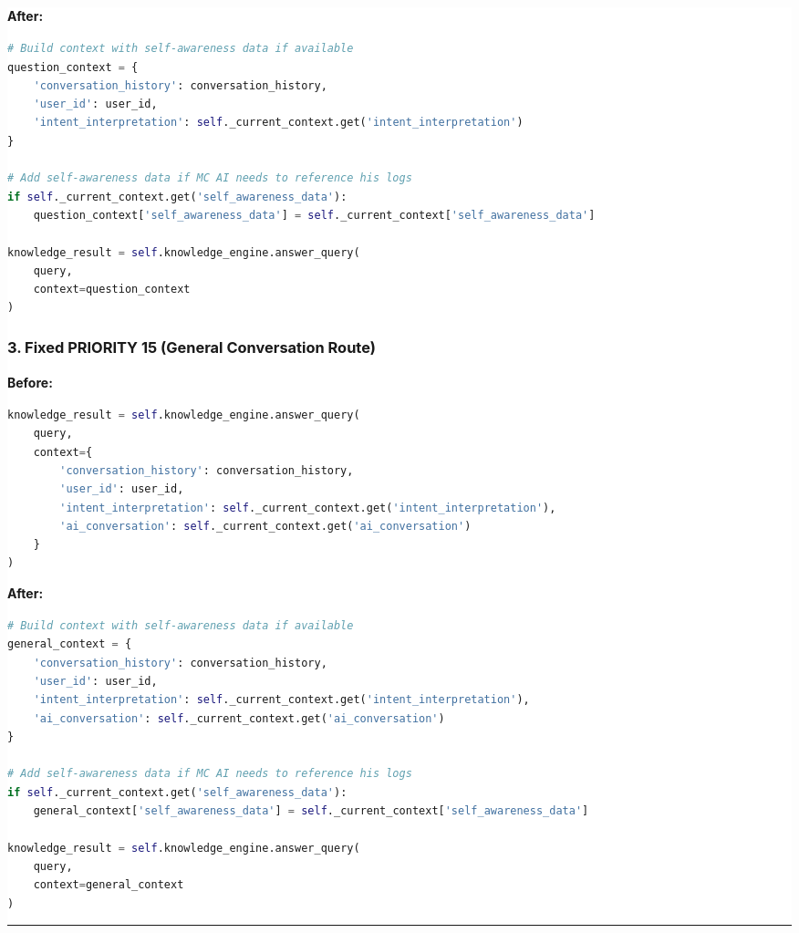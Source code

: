 **After:**
```python
# Build context with self-awareness data if available
question_context = {
    'conversation_history': conversation_history, 
    'user_id': user_id,
    'intent_interpretation': self._current_context.get('intent_interpretation')
}

# Add self-awareness data if MC AI needs to reference his logs
if self._current_context.get('self_awareness_data'):
    question_context['self_awareness_data'] = self._current_context['self_awareness_data']

knowledge_result = self.knowledge_engine.answer_query(
    query,
    context=question_context
)
```

### 3. Fixed PRIORITY 15 (General Conversation Route)

**Before:**
```python
knowledge_result = self.knowledge_engine.answer_query(
    query,
    context={
        'conversation_history': conversation_history, 
        'user_id': user_id,
        'intent_interpretation': self._current_context.get('intent_interpretation'),
        'ai_conversation': self._current_context.get('ai_conversation')
    }
)
```

**After:**
```python
# Build context with self-awareness data if available
general_context = {
    'conversation_history': conversation_history, 
    'user_id': user_id,
    'intent_interpretation': self._current_context.get('intent_interpretation'),
    'ai_conversation': self._current_context.get('ai_conversation')
}

# Add self-awareness data if MC AI needs to reference his logs
if self._current_context.get('self_awareness_data'):
    general_context['self_awareness_data'] = self._current_context['self_awareness_data']

knowledge_result = self.knowledge_engine.answer_query(
    query,
    context=general_context
)
```

---